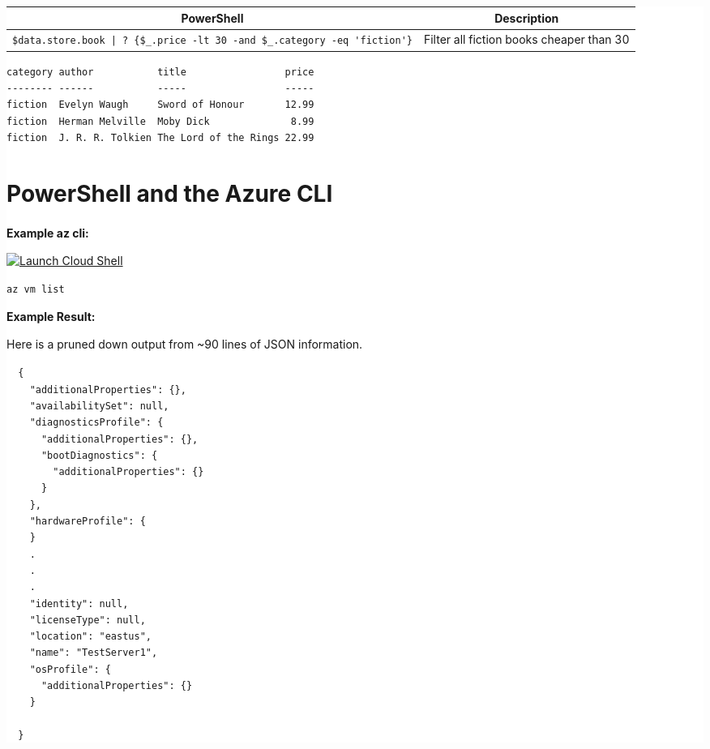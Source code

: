 | PowerShell | Description |
| --- | --- |
| `$data.store.book \| ? {$_.price -lt 30 -and $_.category -eq 'fiction'}` | Filter all fiction books cheaper than 30 |

```
category author           title                 price
-------- ------           -----                 -----
fiction  Evelyn Waugh     Sword of Honour       12.99
fiction  Herman Melville  Moby Dick              8.99
fiction  J. R. R. Tolkien The Lord of the Rings 22.99
```



# PowerShell and the Azure CLI

**Example az cli:**

[![Launch Cloud Shell](https://shell.azure.com/images/launchcloudshell.png "Launch Cloud Shell")](https://shell.azure.com/powershell)


```ps
az vm list
```

**Example Result:**

Here is a pruned down output from ~90 lines of JSON information.

```
  {
    "additionalProperties": {},
    "availabilitySet": null,
    "diagnosticsProfile": {
      "additionalProperties": {},
      "bootDiagnostics": {
        "additionalProperties": {}
      }
    },
    "hardwareProfile": {
    }
    .
    .
    .
    "identity": null,
    "licenseType": null,
    "location": "eastus",
    "name": "TestServer1",
    "osProfile": {
      "additionalProperties": {}
    }

  }
```
